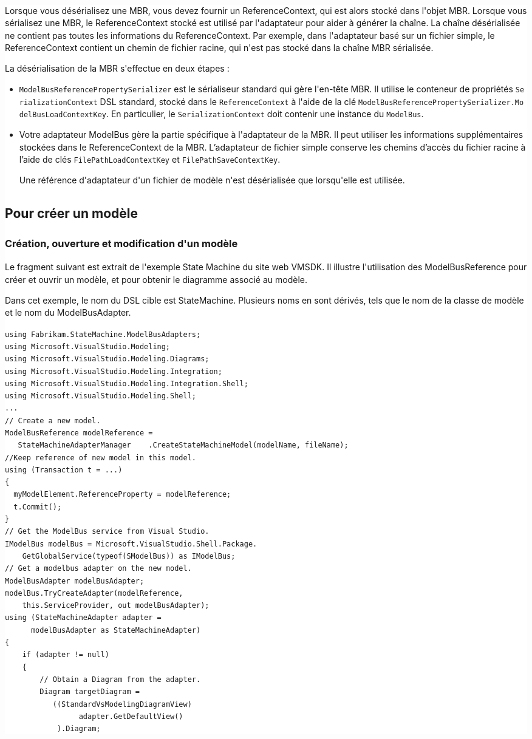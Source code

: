  Lorsque vous désérialisez une MBR, vous devez fournir un ReferenceContext, qui est alors stocké dans l'objet MBR. Lorsque vous sérialisez une MBR, le ReferenceContext stocké est utilisé par l'adaptateur pour aider à générer la chaîne. La chaîne désérialisée ne contient pas toutes les informations du ReferenceContext. Par exemple, dans l'adaptateur basé sur un fichier simple, le ReferenceContext contient un chemin de fichier racine, qui n'est pas stocké dans la chaîne MBR sérialisée.

 La désérialisation de la MBR s'effectue en deux étapes :

-   `ModelBusReferencePropertySerializer` est le sérialiseur standard qui gère l'en-tête MBR. Il utilise le conteneur de propriétés `SerializationContext` DSL standard, stocké dans le `ReferenceContext` à l'aide de la clé `ModelBusReferencePropertySerializer.ModelBusLoadContextKey`. En particulier, le `SerializationContext` doit contenir une instance du `ModelBus`.

-   Votre adaptateur ModelBus gère la partie spécifique à l'adaptateur de la MBR. Il peut utiliser les informations supplémentaires stockées dans le ReferenceContext de la MBR. L’adaptateur de fichier simple conserve les chemins d’accès du fichier racine à l’aide de clés `FilePathLoadContextKey` et `FilePathSaveContextKey`.

     Une référence d'adaptateur d'un fichier de modèle n'est désérialisée que lorsqu'elle est utilisée.

## <a name="to-create-a-model"></a>Pour créer un modèle

### <a name="creating-opening-and-editing-a-model"></a>Création, ouverture et modification d'un modèle
 Le fragment suivant est extrait de l'exemple State Machine du site web VMSDK. Il illustre l'utilisation des ModelBusReference pour créer et ouvrir un modèle, et pour obtenir le diagramme associé au modèle.

 Dans cet exemple, le nom du DSL cible est StateMachine. Plusieurs noms en sont dérivés, tels que le nom de la classe de modèle et le nom du ModelBusAdapter.

```
using Fabrikam.StateMachine.ModelBusAdapters;
using Microsoft.VisualStudio.Modeling;
using Microsoft.VisualStudio.Modeling.Diagrams;
using Microsoft.VisualStudio.Modeling.Integration;
using Microsoft.VisualStudio.Modeling.Integration.Shell;
using Microsoft.VisualStudio.Modeling.Shell;
...
// Create a new model.
ModelBusReference modelReference =
   StateMachineAdapterManager    .CreateStateMachineModel(modelName, fileName);
//Keep reference of new model in this model.
using (Transaction t = ...)
{
  myModelElement.ReferenceProperty = modelReference;
  t.Commit();
}
// Get the ModelBus service from Visual Studio.
IModelBus modelBus = Microsoft.VisualStudio.Shell.Package.
    GetGlobalService(typeof(SModelBus)) as IModelBus;
// Get a modelbus adapter on the new model.
ModelBusAdapter modelBusAdapter;
modelBus.TryCreateAdapter(modelReference,
    this.ServiceProvider, out modelBusAdapter);
using (StateMachineAdapter adapter =
      modelBusAdapter as StateMachineAdapter)
{
    if (adapter != null)
    {
        // Obtain a Diagram from the adapter.
        Diagram targetDiagram =
           ((StandardVsModelingDiagramView)
                 adapter.GetDefaultView()
            ).Diagram;

```